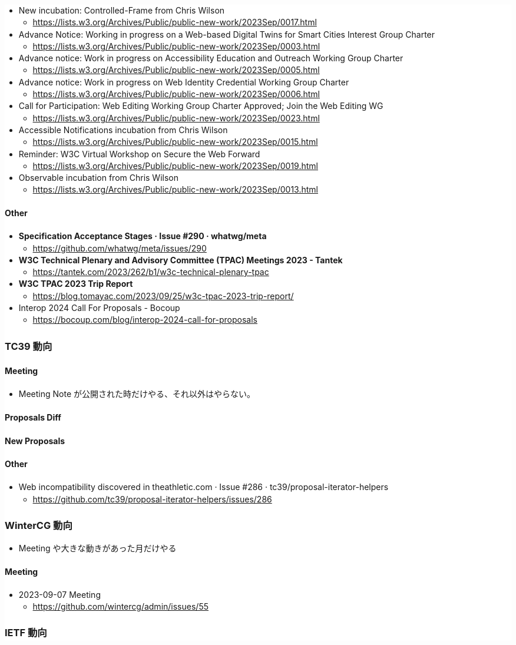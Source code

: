   - New incubation: Controlled-Frame from Chris Wilson
    - https://lists.w3.org/Archives/Public/public-new-work/2023Sep/0017.html
  - Advance Notice: Working in progress on a Web-based Digital Twins for Smart Cities Interest Group Charter
    - https://lists.w3.org/Archives/Public/public-new-work/2023Sep/0003.html
  - Advance notice: Work in progress on Accessibility Education and Outreach Working Group Charter
    - https://lists.w3.org/Archives/Public/public-new-work/2023Sep/0005.html
  - Advance notice: Work in progress on Web Identity Credential Working Group Charter
    - https://lists.w3.org/Archives/Public/public-new-work/2023Sep/0006.html
  - Call for Participation: Web Editing Working Group Charter Approved; Join the Web Editing WG
    - https://lists.w3.org/Archives/Public/public-new-work/2023Sep/0023.html
  - Accessible Notifications incubation from Chris Wilson
    - https://lists.w3.org/Archives/Public/public-new-work/2023Sep/0015.html
  - Reminder: W3C Virtual Workshop on Secure the Web Forward
    - https://lists.w3.org/Archives/Public/public-new-work/2023Sep/0019.html
  - Observable incubation from Chris Wilson
    - https://lists.w3.org/Archives/Public/public-new-work/2023Sep/0013.html

#### Other

- **Specification Acceptance Stages · Issue #290 · whatwg/meta**
  - https://github.com/whatwg/meta/issues/290
- **W3C Technical Plenary and Advisory Committee (TPAC) Meetings 2023 - Tantek**
  - https://tantek.com/2023/262/b1/w3c-technical-plenary-tpac
- **W3C TPAC 2023 Trip Report**
  - https://blog.tomayac.com/2023/09/25/w3c-tpac-2023-trip-report/
- Interop 2024 Call For Proposals - Bocoup
  - https://bocoup.com/blog/interop-2024-call-for-proposals

### TC39 動向

#### Meeting

- Meeting Note が公開された時だけやる、それ以外はやらない。

#### Proposals Diff

#### New Proposals

#### Other

- Web incompatibility discovered in theathletic.com · Issue #286 · tc39/proposal-iterator-helpers
  - https://github.com/tc39/proposal-iterator-helpers/issues/286

### WinterCG 動向

- Meeting や大きな動きがあった月だけやる

#### Meeting

- 2023-09-07 Meeting
  - https://github.com/wintercg/admin/issues/55

### IETF 動向
